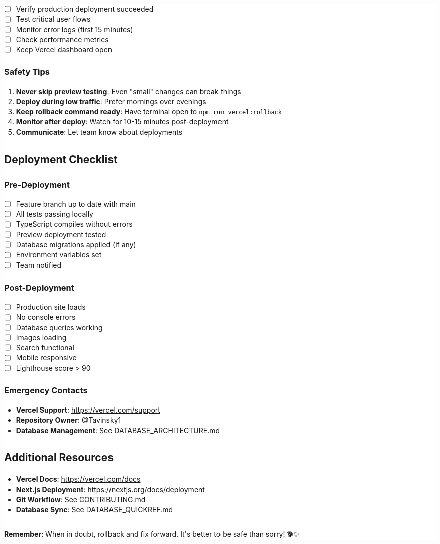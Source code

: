 - [ ] Verify production deployment succeeded
- [ ] Test critical user flows
- [ ] Monitor error logs (first 15 minutes)
- [ ] Check performance metrics
- [ ] Keep Vercel dashboard open

### Safety Tips

1. **Never skip preview testing**: Even "small" changes can break things
2. **Deploy during low traffic**: Prefer mornings over evenings
3. **Keep rollback command ready**: Have terminal open to `npm run vercel:rollback`
4. **Monitor after deploy**: Watch for 10-15 minutes post-deployment
5. **Communicate**: Let team know about deployments

## Deployment Checklist

### Pre-Deployment

- [ ] Feature branch up to date with main
- [ ] All tests passing locally
- [ ] TypeScript compiles without errors
- [ ] Preview deployment tested
- [ ] Database migrations applied (if any)
- [ ] Environment variables set
- [ ] Team notified

### Post-Deployment

- [ ] Production site loads
- [ ] No console errors
- [ ] Database queries working
- [ ] Images loading
- [ ] Search functional
- [ ] Mobile responsive
- [ ] Lighthouse score > 90

### Emergency Contacts

- **Vercel Support**: https://vercel.com/support
- **Repository Owner**: @Tavinsky1
- **Database Management**: See DATABASE_ARCHITECTURE.md

## Additional Resources

- **Vercel Docs**: https://vercel.com/docs
- **Next.js Deployment**: https://nextjs.org/docs/deployment
- **Git Workflow**: See CONTRIBUTING.md
- **Database Sync**: See DATABASE_QUICKREF.md

---

**Remember**: When in doubt, rollback and fix forward. It's better to be safe than sorry! 🐕✨
